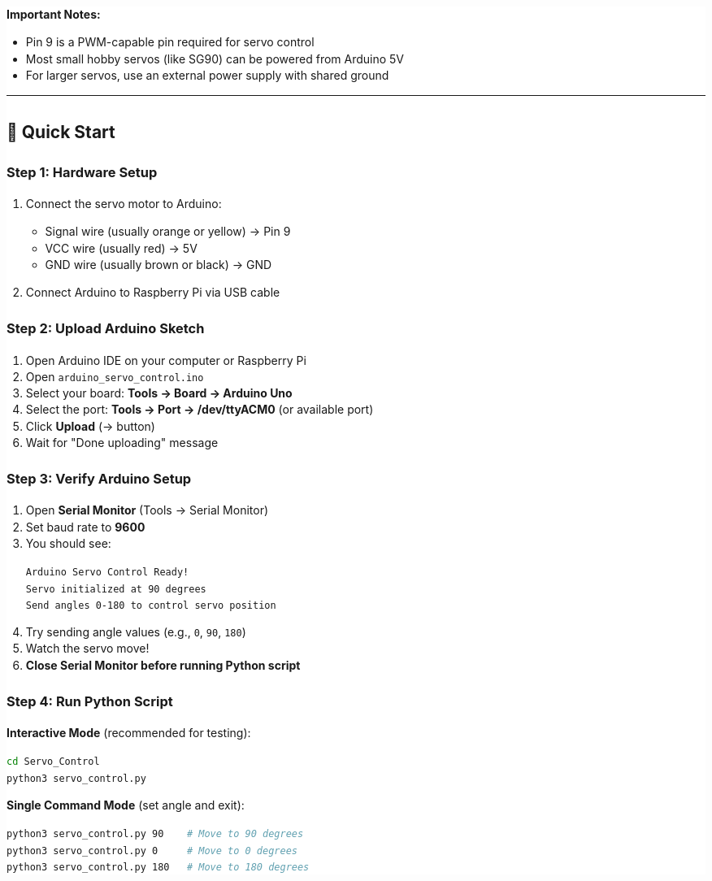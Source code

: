 **Important Notes:**
- Pin 9 is a PWM-capable pin required for servo control
- Most small hobby servos (like SG90) can be powered from Arduino 5V
- For larger servos, use an external power supply with shared ground

---

## 🚀 Quick Start

### Step 1: Hardware Setup

1. Connect the servo motor to Arduino:
   - Signal wire (usually orange or yellow) → Pin 9
   - VCC wire (usually red) → 5V
   - GND wire (usually brown or black) → GND

2. Connect Arduino to Raspberry Pi via USB cable

### Step 2: Upload Arduino Sketch

1. Open Arduino IDE on your computer or Raspberry Pi
2. Open `arduino_servo_control.ino`
3. Select your board: **Tools → Board → Arduino Uno**
4. Select the port: **Tools → Port → /dev/ttyACM0** (or available port)
5. Click **Upload** (→ button)
6. Wait for "Done uploading" message

### Step 3: Verify Arduino Setup

1. Open **Serial Monitor** (Tools → Serial Monitor)
2. Set baud rate to **9600**
3. You should see:
   ```
   Arduino Servo Control Ready!
   Servo initialized at 90 degrees
   Send angles 0-180 to control servo position
   ```
4. Try sending angle values (e.g., `0`, `90`, `180`)
5. Watch the servo move!
6. **Close Serial Monitor before running Python script**

### Step 4: Run Python Script

**Interactive Mode** (recommended for testing):
```bash
cd Servo_Control
python3 servo_control.py
```

**Single Command Mode** (set angle and exit):
```bash
python3 servo_control.py 90    # Move to 90 degrees
python3 servo_control.py 0     # Move to 0 degrees
python3 servo_control.py 180   # Move to 180 degrees
```
